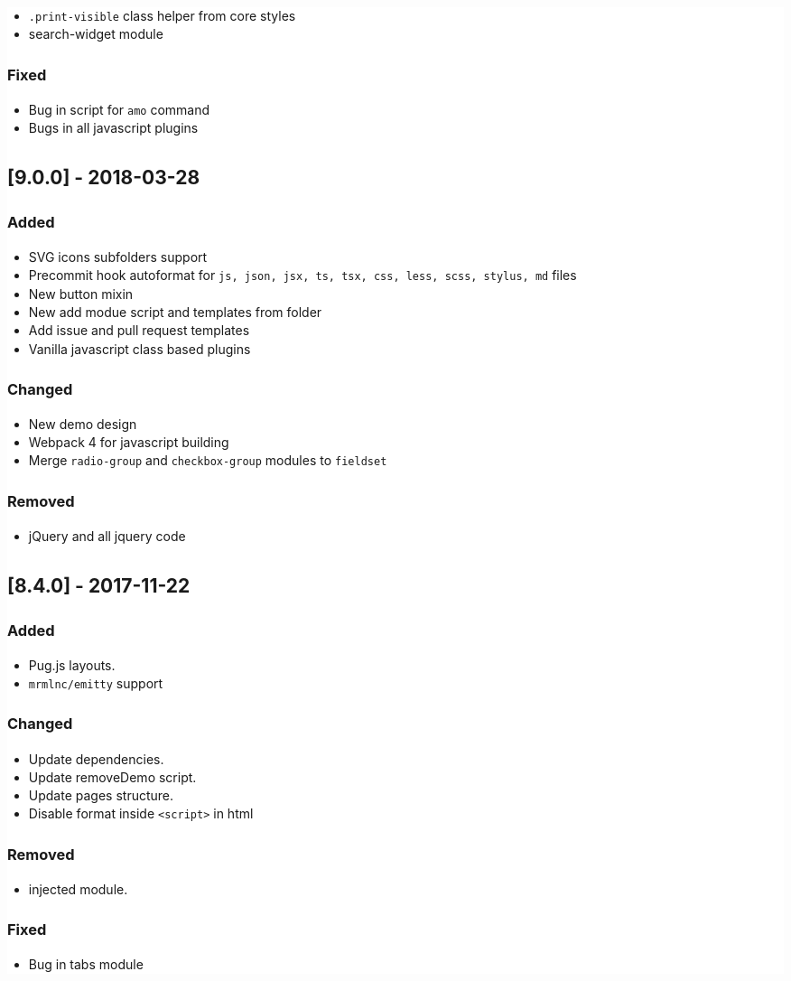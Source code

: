 - `.print-visible` class helper from core styles
- search-widget module

### Fixed

- Bug in script for `amo` command
- Bugs in all javascript plugins

## [9.0.0] - 2018-03-28

### Added

- SVG icons subfolders support
- Precommit hook autoformat for `js, json, jsx, ts, tsx, css, less, scss, stylus, md` files
- New button mixin
- New add modue script and templates from folder
- Add issue and pull request templates
- Vanilla javascript class based plugins

### Changed

- New demo design
- Webpack 4 for javascript building
- Merge `radio-group` and `checkbox-group` modules to `fieldset`

### Removed

- jQuery and all jquery code

## [8.4.0] - 2017-11-22

### Added

- Pug.js layouts.
- `mrmlnc/emitty` support

### Changed

- Update dependencies.
- Update removeDemo script.
- Update pages structure.
- Disable format inside `<script>` in html

### Removed

- injected module.

### Fixed

- Bug in tabs module
